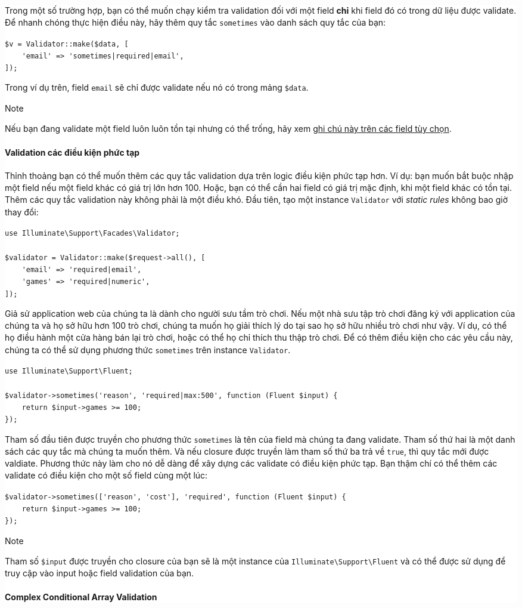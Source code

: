Trong một số trường hợp, bạn có thể muốn chạy kiểm tra validation đối với một field **chỉ** khi field đó có trong dữ liệu được validate. Để nhanh chóng thực hiện điều này, hãy thêm quy tắc `sometimes` vào danh sách quy tắc của bạn:

    $v = Validator::make($data, [
        'email' => 'sometimes|required|email',
    ]);

Trong ví dụ trên, field `email` sẽ chỉ được validate nếu nó có trong mảng `$data`.

> [!NOTE]
> Nếu bạn đang validate một field luôn luôn tồn tại nhưng có thể trống, hãy xem [ghi chú này trên các field tùy chọn](#a-note-on-optional-fields).

<a name="complex-conditional-validation"></a>
#### Validation các điều kiện phức tạp

Thỉnh thoảng bạn có thể muốn thêm các quy tắc validation dựa trên logic điều kiện phức tạp hơn. Ví dụ: bạn muốn bắt buộc nhập một field nếu một field khác có giá trị lớn hơn 100. Hoặc, bạn có thể cần hai field có giá trị mặc định, khi một field khác có tồn tại. Thêm các quy tắc validation này không phải là một điều khó. Đầu tiên, tạo một instance `Validator` với _static rules_ không bao giờ thay đổi:

    use Illuminate\Support\Facades\Validator;

    $validator = Validator::make($request->all(), [
        'email' => 'required|email',
        'games' => 'required|numeric',
    ]);

Giả sử application web của chúng ta là dành cho người sưu tầm trò chơi. Nếu một nhà sưu tập trò chơi đăng ký với application của chúng ta và họ sở hữu hơn 100 trò chơi, chúng ta muốn họ giải thích lý do tại sao họ sở hữu nhiều trò chơi như vậy. Ví dụ, có thể họ điều hành một cửa hàng bán lại trò chơi, hoặc có thể họ chỉ thích thu thập trò chơi. Để có thêm điều kiện cho các yêu cầu này, chúng ta có thể sử dụng phương thức `sometimes` trên instance `Validator`.

    use Illuminate\Support\Fluent;

    $validator->sometimes('reason', 'required|max:500', function (Fluent $input) {
        return $input->games >= 100;
    });

Tham số đầu tiên được truyền cho phương thức `sometimes` là tên của field mà chúng ta đang validate. Tham số thứ hai là một danh sách các quy tắc mà chúng ta muốn thêm. Và nếu closure được truyền làm tham số thứ ba trả về `true`, thì quy tắc mới được valdiate. Phương thức này làm cho nó dễ dàng để xây dựng các validate có điều kiện phức tạp. Bạn thậm chí có thể thêm các validate có điều kiện cho một số field cùng một lúc:

    $validator->sometimes(['reason', 'cost'], 'required', function (Fluent $input) {
        return $input->games >= 100;
    });

> [!NOTE]
> Tham số `$input` được truyền cho closure của bạn sẽ là một instance của `Illuminate\Support\Fluent` và có thể được sử dụng để truy cập vào input hoặc field validation của bạn.

<a name="complex-conditional-array-validation"></a>
#### Complex Conditional Array Validation
